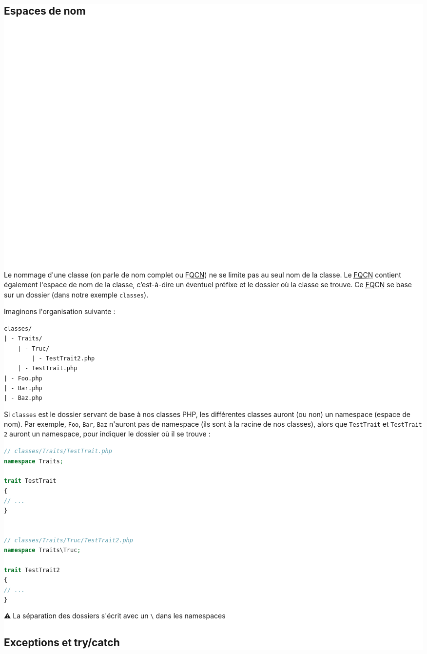 ## Espaces de nom

<div style="position: relative; padding-bottom: 56.25%; height: 0;"><iframe src="https://www.loom.com/embed/3f3b43f9369b42cfba40d956e9aedaa4" frameborder="0" webkitallowfullscreen mozallowfullscreen allowfullscreen style="position: absolute; top: 0; left: 0; width: 100%; height: 100%;"></iframe></div>

Le nommage d'une classe (on parle de nom complet ou <abbr title="Fully Qualified Class Name">FQCN</abbr>) ne se limite pas au seul nom de la classe. Le <abbr title="Fully Qualified Class Name">FQCN</abbr> contient également l'espace de nom de la classe, c’est-à-dire un éventuel préfixe et le dossier où la classe se trouve.
Ce <abbr title="Fully Qualified Class Name">FQCN</abbr> se base sur un dossier (dans notre exemple `classes`).

Imaginons l'organisation suivante :

```
classes/
| - Traits/
    | - Truc/
        | - TestTrait2.php
    | - TestTrait.php
| - Foo.php
| - Bar.php
| - Baz.php
```

Si `classes` est le dossier servant de base à nos classes PHP, les différentes classes auront (ou non) un namespace (espace de nom). Par exemple, `Foo`, `Bar`, `Baz` n'auront pas de namespace (ils sont à la racine de nos classes), alors que `TestTrait` et `TestTrait2` auront un namespace, pour indiquer le dossier où il se trouve :

```php
// classes/Traits/TestTrait.php
namespace Traits;

trait TestTrait 
{
// ...
}


// classes/Traits/Truc/TestTrait2.php
namespace Traits\Truc;

trait TestTrait2
{
// ...
}
```

:warning: La séparation des dossiers s'écrit avec un `\` dans les namespaces

## Exceptions et try/catch
